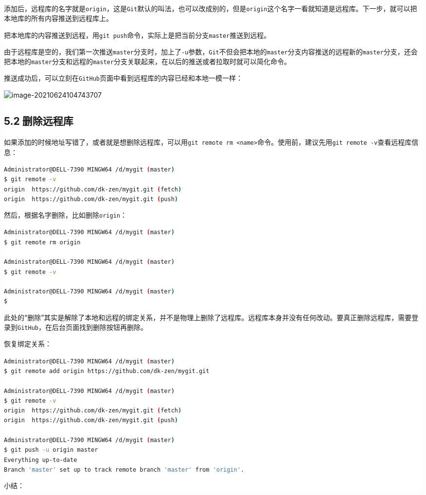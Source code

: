 添加后，远程库的名字就是`origin`，这是`Git`默认的叫法，也可以改成别的，但是`origin`这个名字一看就知道是远程库。下一步，就可以把本地库的所有内容推送到远程库上。

把本地库的内容推送到远程，用`git push`命令，实际上是把当前分支`master`推送到远程。

由于远程库是空的，我们第一次推送`master`分支时，加上了`-u`参数，`Git`不但会把本地的`master`分支内容推送的远程新的`master`分支，还会把本地的`master`分支和远程的`master`分支关联起来，在以后的推送或者拉取时就可以简化命令。

推送成功后，可以立刻在`GitHub`页面中看到远程库的内容已经和本地一模一样：

![image-20210624104743707](Git简书.assets/image-20210624104743707.png)

## 5.2 删除远程库

如果添加的时候地址写错了，或者就是想删除远程库，可以用`git remote rm <name>`命令。使用前，建议先用`git remote -v`查看远程库信息：

```bash
Administrator@DELL-7390 MINGW64 /d/mygit (master)
$ git remote -v
origin  https://github.com/dk-zen/mygit.git (fetch)
origin  https://github.com/dk-zen/mygit.git (push)
```

然后，根据名字删除，比如删除`origin`：

```bash
Administrator@DELL-7390 MINGW64 /d/mygit (master)
$ git remote rm origin

Administrator@DELL-7390 MINGW64 /d/mygit (master)
$ git remote -v

Administrator@DELL-7390 MINGW64 /d/mygit (master)
$
```

此处的“删除”其实是解除了本地和远程的绑定关系，并不是物理上删除了远程库。远程库本身并没有任何改动。要真正删除远程库，需要登录到`GitHub`，在后台页面找到删除按钮再删除。

恢复绑定关系：

```bash
Administrator@DELL-7390 MINGW64 /d/mygit (master)
$ git remote add origin https://github.com/dk-zen/mygit.git

Administrator@DELL-7390 MINGW64 /d/mygit (master)
$ git remote -v
origin  https://github.com/dk-zen/mygit.git (fetch)
origin  https://github.com/dk-zen/mygit.git (push)

Administrator@DELL-7390 MINGW64 /d/mygit (master)
$ git push -u origin master
Everything up-to-date
Branch 'master' set up to track remote branch 'master' from 'origin'.

```

小结：
